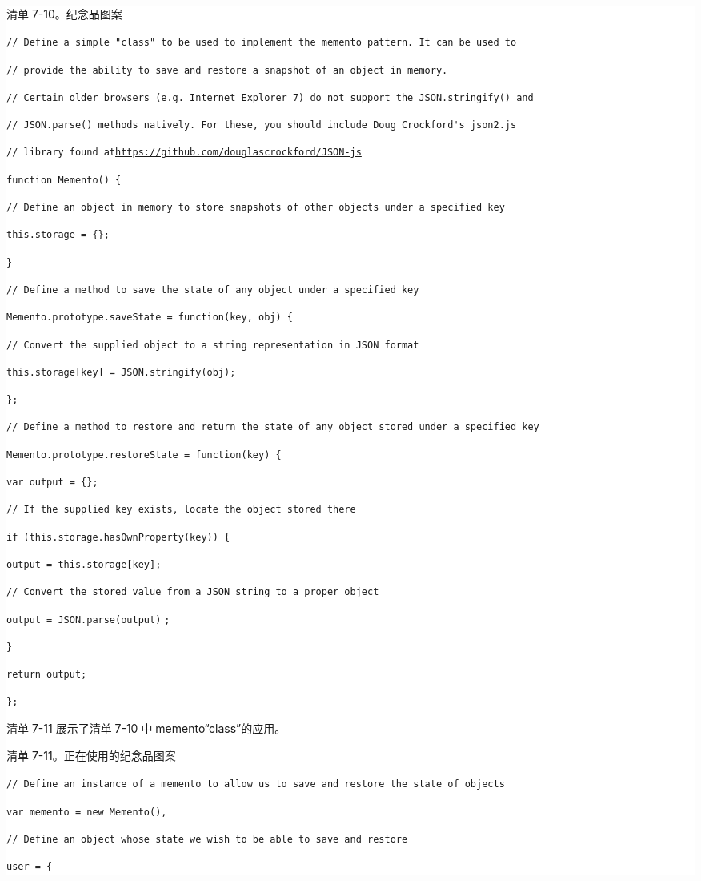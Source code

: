 清单 7-10。纪念品图案

`// Define a simple "class" to be used to implement the memento pattern. It can be used to`

`// provide the ability to save and restore a snapshot of an object in memory.`

`// Certain older browsers (e.g. Internet Explorer 7) do not support the JSON.stringify() and`

`// JSON.parse() methods natively. For these, you should include Doug Crockford's json2.js`

`// library found at`[`https://github.com/douglascrockford/JSON-js`](https://github.com/douglascrockford/JSON-js)

`function Memento() {`

`// Define an object in memory to store snapshots of other objects under a specified key`

`this.storage = {};`

`}`

`// Define a method to save the state of any object under a specified key`

`Memento.prototype.saveState = function(key, obj) {`

`// Convert the supplied object to a string representation in JSON format`

`this.storage[key] = JSON.stringify(obj);`

`};`

`// Define a method to restore and return the state of any object stored under a specified key`

`Memento.prototype.restoreState = function(key) {`

`var output = {};`

`// If the supplied key exists, locate the object stored there`

`if (this.storage.hasOwnProperty(key)) {`

`output = this.storage[key];`

`// Convert the stored value from a JSON string to a proper object`

`output = JSON.parse(output)` `;`

`}`

`return output;`

`};`

清单 7-11 展示了清单 7-10 中 memento“class”的应用。

清单 7-11。正在使用的纪念品图案

`// Define an instance of a memento to allow us to save and restore the state of objects`

`var memento = new Memento(),`

`// Define an object whose state we wish to be able to save and restore`

`user = {`
